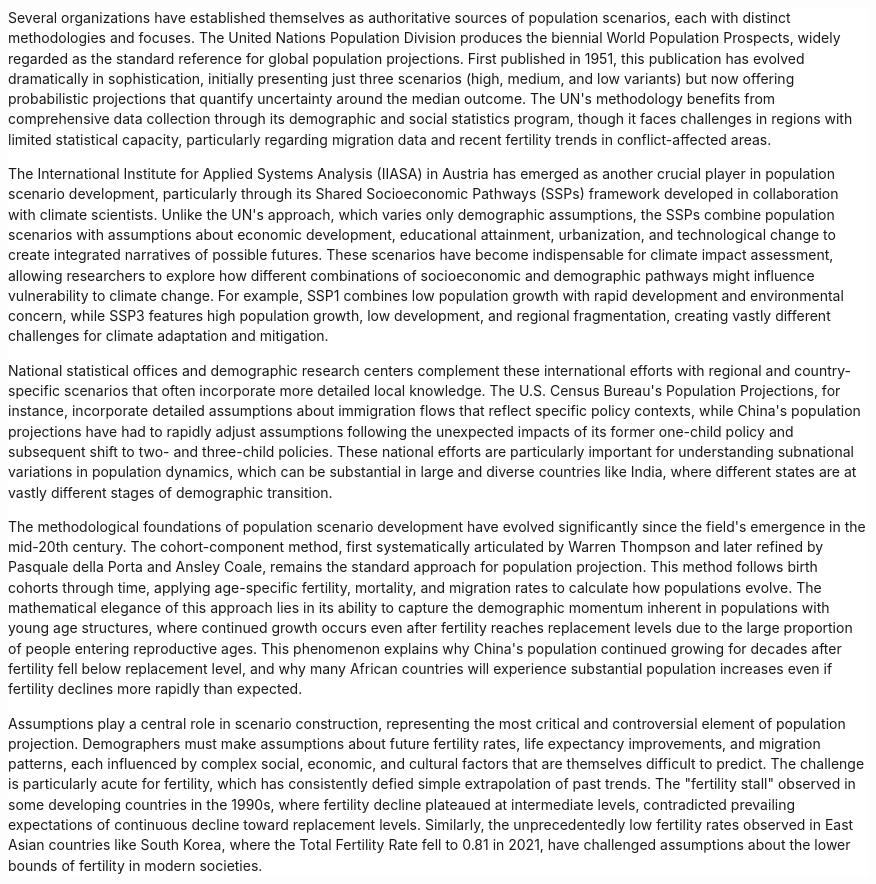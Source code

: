 Several organizations have established themselves as authoritative sources of population scenarios, each with distinct methodologies and focuses. The United Nations Population Division produces the biennial World Population Prospects, widely regarded as the standard reference for global population projections. First published in 1951, this publication has evolved dramatically in sophistication, initially presenting just three scenarios (high, medium, and low variants) but now offering probabilistic projections that quantify uncertainty around the median outcome. The UN's methodology benefits from comprehensive data collection through its demographic and social statistics program, though it faces challenges in regions with limited statistical capacity, particularly regarding migration data and recent fertility trends in conflict-affected areas.

The International Institute for Applied Systems Analysis (IIASA) in Austria has emerged as another crucial player in population scenario development, particularly through its Shared Socioeconomic Pathways (SSPs) framework developed in collaboration with climate scientists. Unlike the UN's approach, which varies only demographic assumptions, the SSPs combine population scenarios with assumptions about economic development, educational attainment, urbanization, and technological change to create integrated narratives of possible futures. These scenarios have become indispensable for climate impact assessment, allowing researchers to explore how different combinations of socioeconomic and demographic pathways might influence vulnerability to climate change. For example, SSP1 combines low population growth with rapid development and environmental concern, while SSP3 features high population growth, low development, and regional fragmentation, creating vastly different challenges for climate adaptation and mitigation.

National statistical offices and demographic research centers complement these international efforts with regional and country-specific scenarios that often incorporate more detailed local knowledge. The U.S. Census Bureau's Population Projections, for instance, incorporate detailed assumptions about immigration flows that reflect specific policy contexts, while China's population projections have had to rapidly adjust assumptions following the unexpected impacts of its former one-child policy and subsequent shift to two- and three-child policies. These national efforts are particularly important for understanding subnational variations in population dynamics, which can be substantial in large and diverse countries like India, where different states are at vastly different stages of demographic transition.

The methodological foundations of population scenario development have evolved significantly since the field's emergence in the mid-20th century. The cohort-component method, first systematically articulated by Warren Thompson and later refined by Pasquale della Porta and Ansley Coale, remains the standard approach for population projection. This method follows birth cohorts through time, applying age-specific fertility, mortality, and migration rates to calculate how populations evolve. The mathematical elegance of this approach lies in its ability to capture the demographic momentum inherent in populations with young age structures, where continued growth occurs even after fertility reaches replacement levels due to the large proportion of people entering reproductive ages. This phenomenon explains why China's population continued growing for decades after fertility fell below replacement level, and why many African countries will experience substantial population increases even if fertility declines more rapidly than expected.

Assumptions play a central role in scenario construction, representing the most critical and controversial element of population projection. Demographers must make assumptions about future fertility rates, life expectancy improvements, and migration patterns, each influenced by complex social, economic, and cultural factors that are themselves difficult to predict. The challenge is particularly acute for fertility, which has consistently defied simple extrapolation of past trends. The "fertility stall" observed in some developing countries in the 1990s, where fertility decline plateaued at intermediate levels, contradicted prevailing expectations of continuous decline toward replacement levels. Similarly, the unprecedentedly low fertility rates observed in East Asian countries like South Korea, where the Total Fertility Rate fell to 0.81 in 2021, have challenged assumptions about the lower bounds of fertility in modern societies.
